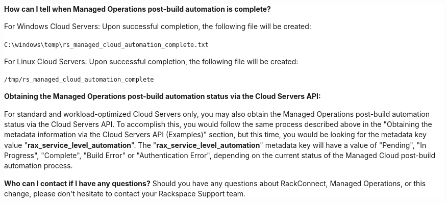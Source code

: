 **How can I tell when Managed Operations post-build automation is
complete?**

For Windows Cloud Servers:
Upon successful completion, the following file will be created:

    C:\windows\temp\rs_managed_cloud_automation_complete.txt

For Linux Cloud Servers:
Upon successful completion, the following file will be created:

    /tmp/rs_managed_cloud_automation_complete

**Obtaining the Managed Operations post-build automation status via the
Cloud Servers API:**

For standard and workload-optimized Cloud Servers only, you may also
obtain the Managed Operations post-build automation status via the Cloud
Servers API.  To accomplish this, you would follow the same process
described above in the "Obtaining the metadata information via the Cloud
Servers API (Examples)" section, but this time, you would be looking for
the metadata key value "**rax\_service\_level\_automation**".  The
"**rax\_service\_level\_automation**" metadata key will have a value of
"Pending", "In Progress", "Complete", "Build Error" or "Authentication
Error", depending on the current status of the Managed Cloud post-build
automation process.

**Who can I contact if I have any questions?**
Should you have any questions about RackConnect, Managed Operations, or
this change, please don't hesitate to contact your Rackspace Support
team.

